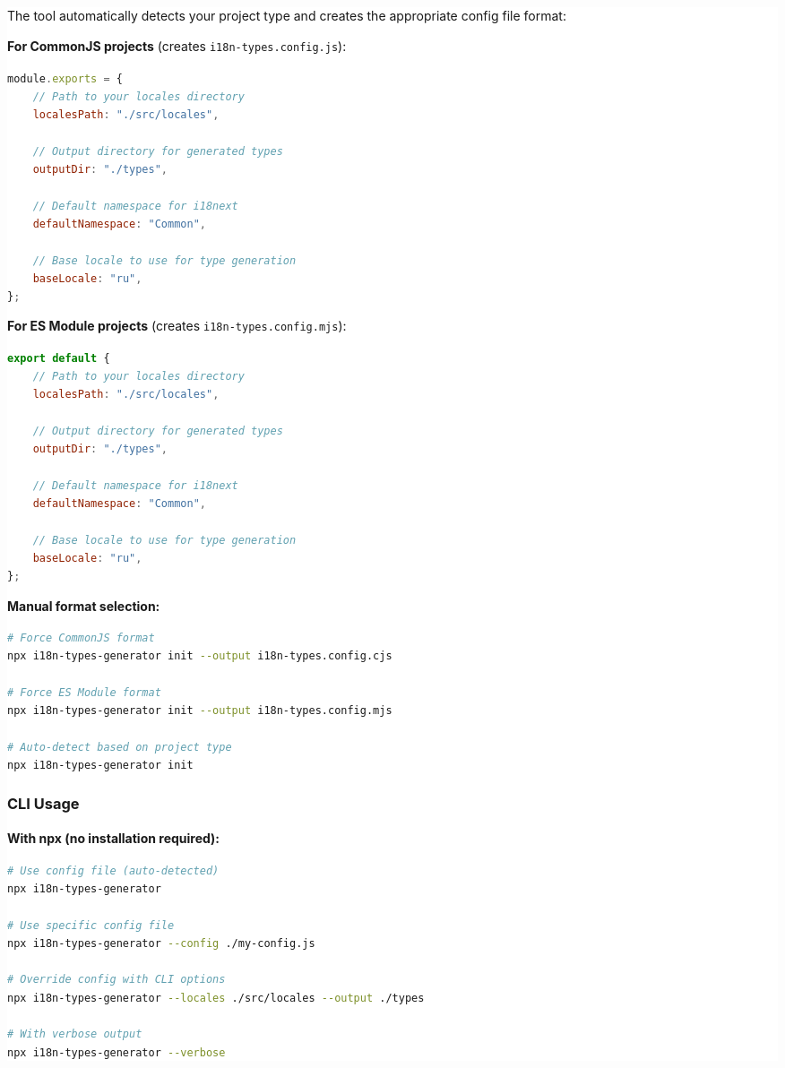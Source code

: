 The tool automatically detects your project type and creates the appropriate config file format:

**For CommonJS projects** (creates `i18n-types.config.js`):

```javascript
module.exports = {
    // Path to your locales directory
    localesPath: "./src/locales",

    // Output directory for generated types
    outputDir: "./types",

    // Default namespace for i18next
    defaultNamespace: "Common",

    // Base locale to use for type generation
    baseLocale: "ru",
};
```

**For ES Module projects** (creates `i18n-types.config.mjs`):

```javascript
export default {
    // Path to your locales directory
    localesPath: "./src/locales",

    // Output directory for generated types
    outputDir: "./types",

    // Default namespace for i18next
    defaultNamespace: "Common",

    // Base locale to use for type generation
    baseLocale: "ru",
};
```

**Manual format selection:**

```bash
# Force CommonJS format
npx i18n-types-generator init --output i18n-types.config.cjs

# Force ES Module format
npx i18n-types-generator init --output i18n-types.config.mjs

# Auto-detect based on project type
npx i18n-types-generator init
```

### CLI Usage

**With npx (no installation required):**

```bash
# Use config file (auto-detected)
npx i18n-types-generator

# Use specific config file
npx i18n-types-generator --config ./my-config.js

# Override config with CLI options
npx i18n-types-generator --locales ./src/locales --output ./types

# With verbose output
npx i18n-types-generator --verbose
```
